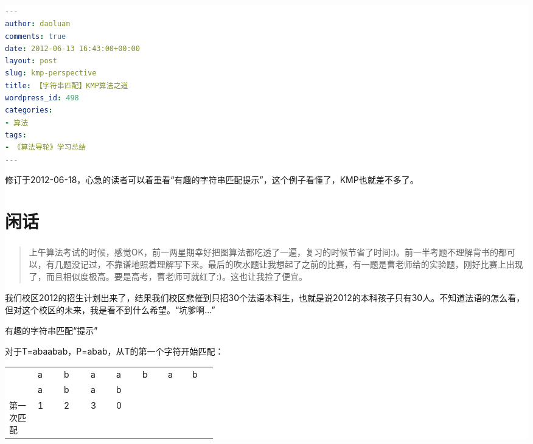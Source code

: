 ```yaml
---
author: daoluan
comments: true
date: 2012-06-13 16:43:00+00:00
layout: post
slug: kmp-perspective
title: 【字符串匹配】KMP算法之道
wordpress_id: 498
categories:
- 算法
tags:
- 《算法导轮》学习总结
---
```


修订于2012-06-18，心急的读者可以着重看“有趣的字符串匹配提示”，这个例子看懂了，KMP也就差不多了。


# 闲话




> 上午算法考试的时候，感觉OK，前一两星期幸好把图算法都吃透了一遍，复习的时候节省了时间:)。前一半考题不理解背书的都可以，有几题没记过，不靠谱地照着理解写下来。最后的吹水题让我想起了之前的比赛，有一题是曹老师给的实验题，刚好比赛上出现了，而且相似度极高。要是高考，曹老师可就红了:)。这也让我捡了便宜。

我们校区2012的招生计划出来了，结果我们校区悲催到只招30个法语本科生，也就是说2012的本科孩子只有30人。不知道法语的怎么看，但对这个校区的未来，我是看不到什么希望。“坑爹啊...”


有趣的字符串匹配“提示”

对于T=abaabab，P=abab，从T的第一个字符开始匹配：

<table width="224" border="0" cellspacing="0" cellpadding="2">
<tbody>
<tr>
<td valign="top" width="33"></td>
<td valign="top" width="28">a</td>
<td valign="top" width="29">b</td>
<td valign="top" width="27">a</td>
<td valign="top" width="28">a</td>
<td valign="top" width="26">b</td>
<td valign="top" width="26">a</td>
<td valign="top" width="25">b</td>
</tr>
<tr>
<td valign="top" width="33"></td>
<td valign="top" width="29">a</td>
<td valign="top" width="30">b</td>
<td valign="top" width="28">a</td>
<td valign="top" width="29">b</td>
<td valign="top" width="27"></td>
<td valign="top" width="26"></td>
<td valign="top" width="26"></td>
</tr>
<tr>
<td valign="top" width="33">第一次匹配</td>
<td valign="top" width="29">1</td>
<td valign="top" width="30">2</td>
<td valign="top" width="28">3</td>
<td valign="top" width="29">0</td>
<td valign="top" width="28"></td>
<td valign="top" width="26"></td>
<td valign="top" width="27"></td>
</tr>
</tbody>